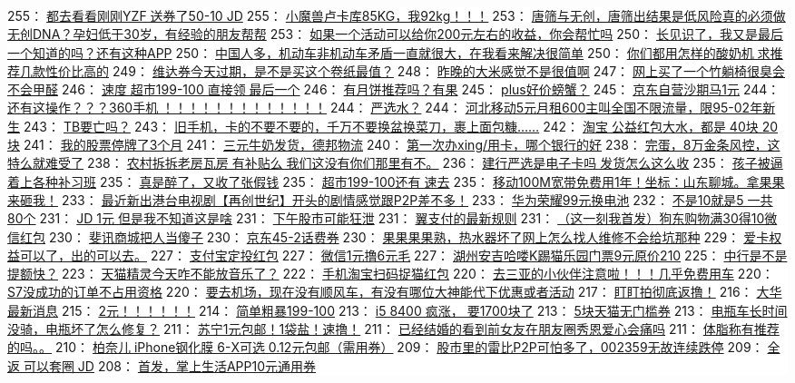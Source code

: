 255： [都去看看刚刚YZF 送券了50-10  JD](http://www.zuanke8.com/thread-5254395-1-1.html)
255： [小魔兽卢卡库85KG，我92kg！！！](http://www.zuanke8.com/thread-5255158-1-1.html)
253： [唐筛与无创，唐筛出结果是低风险真的必须做无创DNA？孕妇低于30岁，有经验的朋友帮帮](http://www.zuanke8.com/thread-5254893-1-1.html)
253： [如果一个活动可以给你200元左右的收益，你会帮忙吗](http://www.zuanke8.com/thread-5255192-1-1.html)
250： [长见识了，我又是最后一个知道的吗？还有这种APP](http://www.zuanke8.com/thread-5255027-1-1.html)
250： [中国人多，机动车非机动车矛盾一直就很大，在我看来解决很简单](http://www.zuanke8.com/thread-5254815-1-1.html)
250： [你们都用怎样的酸奶机 求推荐几款性价比高的](http://www.zuanke8.com/thread-5255330-1-1.html)
249： [维达券今天过期，是不是买这个卷纸最值？](http://www.zuanke8.com/thread-5255153-1-1.html)
248： [昨晚的大米感觉不是很值啊](http://www.zuanke8.com/thread-5255001-1-1.html)
247： [网上买了一个竹躺椅很臭会不会甲醛](http://www.zuanke8.com/thread-5255103-1-1.html)
246： [速度 超市199-100 直接领 最后一个](http://www.zuanke8.com/thread-5252822-1-1.html)
246： [有月饼推荐吗？有果](http://www.zuanke8.com/thread-5255302-1-1.html)
245： [plus好价螃蟹？](http://www.zuanke8.com/thread-5254041-1-1.html)
245： [京东自营沙期马1元](http://www.zuanke8.com/thread-5255004-1-1.html)
244： [还有这操作？？？360手机  ！！！！！！！！！！！！！](http://www.zuanke8.com/thread-5254341-1-1.html)
244： [严选水？](http://www.zuanke8.com/thread-5254507-1-1.html)
244： [河北移动5元月租600主叫全国不限流量，限95-02年新生](http://www.zuanke8.com/thread-5254914-1-1.html)
243： [TB要亡吗？](http://www.zuanke8.com/thread-5254089-1-1.html)
243： [旧手机，卡的不要不要的，千万不要换盆换菜刀，裹上面包糠……](http://www.zuanke8.com/thread-5254900-1-1.html)
242： [淘宝 公益红包大水，都是 40块 20块](http://www.zuanke8.com/thread-5254398-1-1.html)
241： [我的股票停牌了3个月](http://www.zuanke8.com/thread-5252973-1-1.html)
241： [三元牛奶发货，德邦物流](http://www.zuanke8.com/thread-5254937-1-1.html)
240： [第一次办xing/用卡，哪个银行的好](http://www.zuanke8.com/thread-5255149-1-1.html)
238： [完蛋，8万金条风控，这特么就难受了](http://www.zuanke8.com/thread-5254143-1-1.html)
238： [农村拆拆老房瓦房 有补贴么 我们这没有你们那里有不。](http://www.zuanke8.com/thread-5255135-1-1.html)
236： [建行严选是电子卡吗 发货怎么这么收](http://www.zuanke8.com/thread-5255195-1-1.html)
235： [孩子被逼着上各种补习班](http://www.zuanke8.com/thread-5254363-1-1.html)
235： [真是醉了，又收了张假钱](http://www.zuanke8.com/thread-5254296-1-1.html)
235： [超市199-100还有 速去](http://www.zuanke8.com/thread-5252981-1-1.html)
235： [移动100M宽带免费用1年！坐标：山东聊城。拿果果来砸我！](http://www.zuanke8.com/thread-5255082-1-1.html)
233： [最近新出港台电视剧【再创世纪】开头的剧情感觉跟P2P差不多！](http://www.zuanke8.com/thread-5255075-1-1.html)
233： [华为荣耀99元换电池](http://www.zuanke8.com/thread-5255139-1-1.html)
232： [不是10就是5 一共80个](http://www.zuanke8.com/thread-5254659-1-1.html)
231： [JD  1元  但是我不知道这是啥](http://www.zuanke8.com/thread-5254936-1-1.html)
231： [下午股市可能狂泄](http://www.zuanke8.com/thread-5253882-1-1.html)
231： [翼支付的最新规则](http://www.zuanke8.com/thread-5253249-1-1.html)
231： [（这一刻我首发）狗东购物满30得10微信红包](http://www.zuanke8.com/thread-5255056-1-1.html)
230： [斐讯商城把人当傻子](http://www.zuanke8.com/thread-5254546-1-1.html)
230： [京东45-2话费券](http://www.zuanke8.com/thread-5254867-1-1.html)
230： [果果果果熟，热水器坏了网上怎么找人维修不会给坑那种](http://www.zuanke8.com/thread-5255263-1-1.html)
229： [爱卡权益可以了，出的可以去。](http://www.zuanke8.com/thread-5254827-1-1.html)
227： [支付宝定投红包](http://www.zuanke8.com/thread-5254963-1-1.html)
227： [微信1元撸6元毛](http://www.zuanke8.com/thread-5254692-1-1.html)
227： [湖州安吉哈喽K踢猫乐园门票9元原价210](http://www.zuanke8.com/thread-5255226-1-1.html)
225： [中行是不是提额快？](http://www.zuanke8.com/thread-5255105-1-1.html)
223： [天猫精灵今天咋不能放音乐了？](http://www.zuanke8.com/thread-5255189-1-1.html)
222： [手机淘宝扫码捉猫红包](http://www.zuanke8.com/thread-5254619-1-1.html)
220： [去三亚的小伙伴注意啦！！！几乎免费用车](http://www.zuanke8.com/thread-5253721-1-1.html)
220： [S7没成功的订单不占用资格](http://www.zuanke8.com/thread-5255174-1-1.html)
220： [要去机场，现在没有顺风车，有没有哪位大神能代下优惠或者活动](http://www.zuanke8.com/thread-5255247-1-1.html)
217： [盯盯拍彻底返撸！](http://www.zuanke8.com/thread-5254531-1-1.html)
216： [大华最新消息](http://www.zuanke8.com/thread-5254864-1-1.html)
215： [2元！！！！！！](http://www.zuanke8.com/thread-5254614-1-1.html)
214： [简单粗暴199-100](http://www.zuanke8.com/thread-5252882-1-1.html)
213： [i5 8400 疯涨， 要1700块了](http://www.zuanke8.com/thread-5253262-1-1.html)
213： [5块天猫无门槛券](http://www.zuanke8.com/thread-5254464-1-1.html)
213： [电瓶车长时间没骑，电瓶坏了怎么修复？](http://www.zuanke8.com/thread-5254743-1-1.html)
211： [苏宁1元包邮！1袋盐！速撸！](http://www.zuanke8.com/thread-5254978-1-1.html)
211： [已经结婚的看到前女友在朋友圈秀恩爱心会痛吗](http://www.zuanke8.com/thread-5253376-1-1.html)
211： [体脂称有推荐的吗。。](http://www.zuanke8.com/thread-5255211-1-1.html)
210： [柏奈儿 iPhone钢化膜 6-X可选 0.12元包邮（需用券）](http://www.zuanke8.com/thread-5255071-1-1.html)
209： [股市里的雷比P2P可怕多了，002359无故连续跌停](http://www.zuanke8.com/thread-5254301-1-1.html)
209： [全返 可以套圈 JD](http://www.zuanke8.com/thread-5254620-1-1.html)
208： [首发，掌上生活APP10元通用券](http://www.zuanke8.com/thread-5254314-1-1.html)